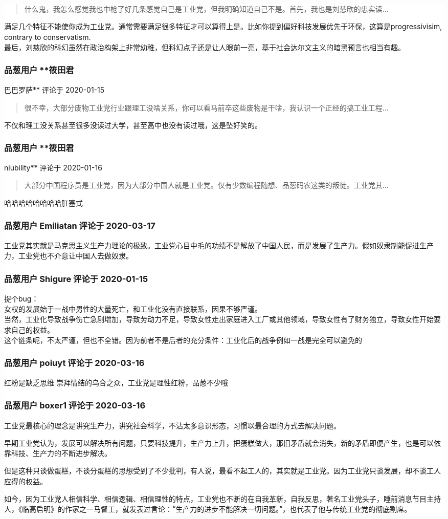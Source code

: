 > 什么鬼，我怎么感觉我也中枪了好几条感觉自己是工业党，但我明确知道自己不是。首先，我也是刘慈欣的忠实读...

  
满足几个特征不能使你成为工业党。通常需要满足很多特征才可以算得上是。比如你提到偏好科技发展优先于环保，这算是progressivisim, contrary to conservatism.  
最后，刘慈欣的科幻虽然在政治构架上非常幼稚，但科幻点子还是让人眼前一亮，基于社会达尔文主义的暗黑预言也相当有趣。
        


            
### 品葱用户 **筱田君 
巴巴罗萨** 评论于 2020-01-15
        
> 很不幸，大部分废物工业党行业跟理工没啥关系，你可以看马前卒这些废物是干啥，我认识一个正经的搞工业工程...

  
不仅和理工没关系甚至很多没读过大学，甚至高中也没有读过哦，这是坠好笑的。
        


            
### 品葱用户 **筱田君 
niubility** 评论于 2020-01-16
        
> 大部分中国程序员是工业党，因为大部分中国人就是工业党。仅有少数编程随想、品葱码农这类的叛徒。工业党其...

  
哈哈哈哈哈哈哈哈肛塞式
        


            
### 品葱用户 **Emiliatan** 评论于 2020-03-17
        
工业党其实就是马克思主义生产力理论的极致。工业党心目中毛的功绩不是解放了中国人民，而是发展了生产力。假如奴隶制能促进生产力，工业党也不介意让中国人去做奴隶。
        


            
### 品葱用户 **Shigure** 评论于 2020-01-15
        
捉个bug：  
女权的发展始于一战中男性的大量死亡，和工业化没有直接联系，因果不够严谨。  
当然，工业化导致战争伤亡急剧增加，导致劳动力不足，导致女性走出家庭进入工厂或其他领域，导致女性有了财务独立，导致女性开始要求自己的权益。  
这个链条呢，不太严谨，但也不全错。因为前者不是后者的充分条件：工业化后的战争例如一战是完全可以避免的
        


            
### 品葱用户 **poiuyt** 评论于 2020-03-16
        
红粉是缺乏思维 崇拜情结的乌合之众，工业党是理性红粉，品葱不少哦
        


            
### 品葱用户 **boxer1** 评论于 2020-03-16
        
工业党最核心的理念是讲究生产力，讲究社会科学，不沾太多意识形态，习惯以最合理的方式去解决问题。  
  
早期工业党认为，发展可以解决所有问题，只要科技提升，生产力上升，把蛋糕做大，那旧矛盾就会消失，新的矛盾即便产生，也是可以依靠科技、生产力的不断进步解决。  
  
但是这种只谈做蛋糕，不谈分蛋糕的思想受到了不少批判，有人说，最看不起工人的，其实就是工业党。因为工业党只谈发展，却不谈工人应得的权益。  
  
如今，因为工业党人相信科学、相信逻辑、相信理性的特点，工业党也不断的在自我革新，自我反思，著名工业党头子，睡前消息节目主持人，《临高启明》的作家之一马督工，就发表过言论：“生产力的进步不能解决一切问题。”，也代表了他与传统工业党的彻底割席。  
  
